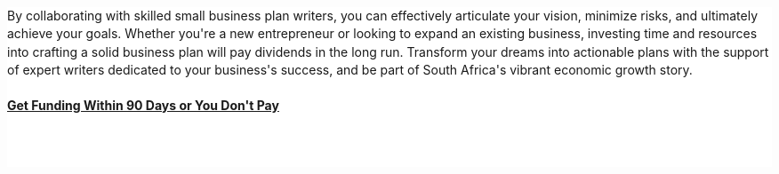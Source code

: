 <p>By collaborating with skilled small business plan writers, you can effectively articulate your vision, minimize risks, and ultimately achieve your goals. Whether you're a new entrepreneur or looking to expand an existing business, investing time and resources into crafting a solid business plan will pay dividends in the long run. Transform your dreams into actionable plans with the support of expert writers dedicated to your business's success, and be part of South Africa's vibrant economic growth story.</p>
<h4><a href="https://siphomoganedi.blogspot.com/2025/02/ready-to-raise-funding-let-planburst.html">Get Funding Within 90 Days or You Don't Pay</a></h4><br><br>